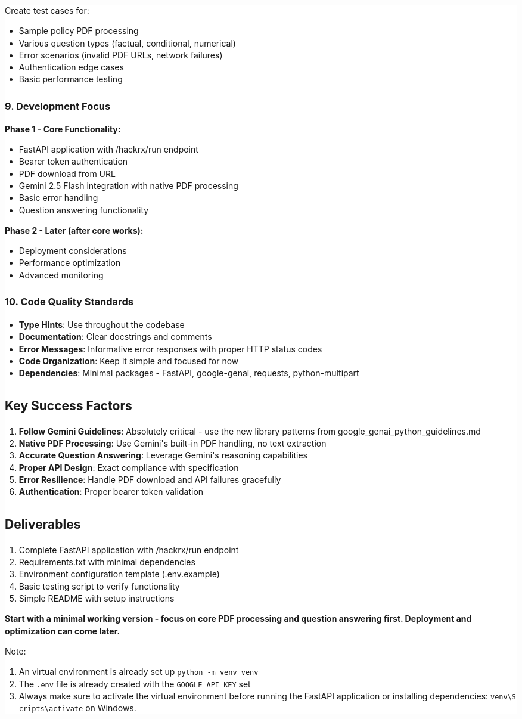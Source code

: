 Create test cases for:
- Sample policy PDF processing
- Various question types (factual, conditional, numerical)
- Error scenarios (invalid PDF URLs, network failures)
- Authentication edge cases
- Basic performance testing

### 9. Development Focus

**Phase 1 - Core Functionality:**
- FastAPI application with /hackrx/run endpoint
- Bearer token authentication
- PDF download from URL
- Gemini 2.5 Flash integration with native PDF processing
- Basic error handling
- Question answering functionality

**Phase 2 - Later (after core works):**
- Deployment considerations
- Performance optimization
- Advanced monitoring

### 10. Code Quality Standards

- **Type Hints**: Use throughout the codebase
- **Documentation**: Clear docstrings and comments
- **Error Messages**: Informative error responses with proper HTTP status codes
- **Code Organization**: Keep it simple and focused for now
- **Dependencies**: Minimal packages - FastAPI, google-genai, requests, python-multipart

## Key Success Factors

1. **Follow Gemini Guidelines**: Absolutely critical - use the new library patterns from google_genai_python_guidelines.md
2. **Native PDF Processing**: Use Gemini's built-in PDF handling, no text extraction
3. **Accurate Question Answering**: Leverage Gemini's reasoning capabilities  
4. **Proper API Design**: Exact compliance with specification
5. **Error Resilience**: Handle PDF download and API failures gracefully
6. **Authentication**: Proper bearer token validation

## Deliverables

1. Complete FastAPI application with /hackrx/run endpoint
2. Requirements.txt with minimal dependencies
3. Environment configuration template (.env.example)
4. Basic testing script to verify functionality
5. Simple README with setup instructions

**Start with a minimal working version - focus on core PDF processing and question answering first. Deployment and optimization can come later.**

Note:
1. An virtual environment is already set up `python -m venv venv`
2. The `.env` file is already created with the `GOOGLE_API_KEY` set
3. Always make sure to activate the virtual environment before running the FastAPI application or installing dependencies: `venv\Scripts\activate` on Windows.
